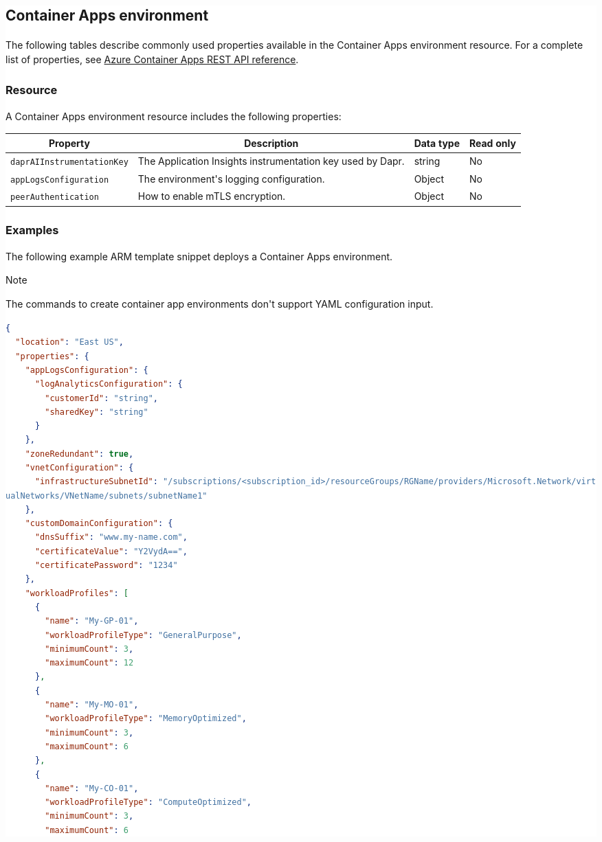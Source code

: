 ## Container Apps environment

The following tables describe commonly used properties available in the Container Apps environment resource. For a complete list of properties, see [Azure Container Apps REST API reference](/rest/api/resource-manager/containerapps/managed-environments/get?view=rest-resource-manager-containerapps-2024-03-01&tabs=HTTP&preserve-view=true).

### Resource

A Container Apps environment resource includes the following properties:

| Property | Description | Data type | Read only |
|---|---|---|---|
| `daprAIInstrumentationKey` | The Application Insights instrumentation key used by Dapr. | string | No |
| `appLogsConfiguration` | The environment's logging configuration. | Object | No |
| `peerAuthentication` | How to enable mTLS encryption. | Object | No |

### <a name="container-apps-environment-examples"></a>Examples

The following example ARM template snippet deploys a Container Apps environment.

> [!NOTE]
> The commands to create container app environments don't support YAML configuration input.

```json
{
  "location": "East US",
  "properties": {
    "appLogsConfiguration": {
      "logAnalyticsConfiguration": {
        "customerId": "string",
        "sharedKey": "string"
      }
    },
    "zoneRedundant": true,
    "vnetConfiguration": {
      "infrastructureSubnetId": "/subscriptions/<subscription_id>/resourceGroups/RGName/providers/Microsoft.Network/virtualNetworks/VNetName/subnets/subnetName1"
    },
    "customDomainConfiguration": {
      "dnsSuffix": "www.my-name.com",
      "certificateValue": "Y2VydA==",
      "certificatePassword": "1234"
    },
    "workloadProfiles": [
      {
        "name": "My-GP-01",
        "workloadProfileType": "GeneralPurpose",
        "minimumCount": 3,
        "maximumCount": 12
      },
      {
        "name": "My-MO-01",
        "workloadProfileType": "MemoryOptimized",
        "minimumCount": 3,
        "maximumCount": 6
      },
      {
        "name": "My-CO-01",
        "workloadProfileType": "ComputeOptimized",
        "minimumCount": 3,
        "maximumCount": 6
```